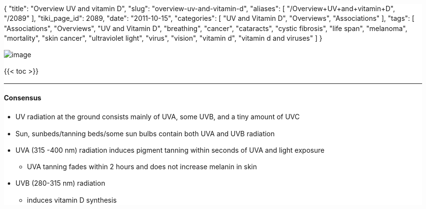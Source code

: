 {
    "title": "Overview UV and vitamin D",
    "slug": "overview-uv-and-vitamin-d",
    "aliases": [
        "/Overview+UV+and+vitamin+D",
        "/2089"
    ],
    "tiki_page_id": 2089,
    "date": "2011-10-15",
    "categories": [
        "UV and Vitamin D",
        "Overviews",
        "Associations"
    ],
    "tags": [
        "Associations",
        "Overviews",
        "UV and Vitamin D",
        "breathing",
        "cancer",
        "cataracts",
        "cystic fibrosis",
        "life span",
        "melanoma",
        "mortality",
        "skin cancer",
        "ultraviolet light",
        "virus",
        "vision",
        "vitamin d",
        "vitamin d and viruses"
    ]
}


<img src="/attachments/d3.mock.jpg" alt="image" style="max-width: 100px;">

{{< toc >}}

---

#### Consensus

* UV radiation at the ground consists mainly of UVA, some UVB, and a tiny amount of UVC

* Sun, sunbeds/tanning beds/some sun bulbs contain both UVA and UVB radiation

* UVA (315 -400 nm) radiation induces pigment tanning within seconds of UVA and light exposure

   * UVA tanning fades within 2 hours and does not increase melanin in skin

* UVB (280-315 nm) radiation

   * induces  vitamin D synthesis
